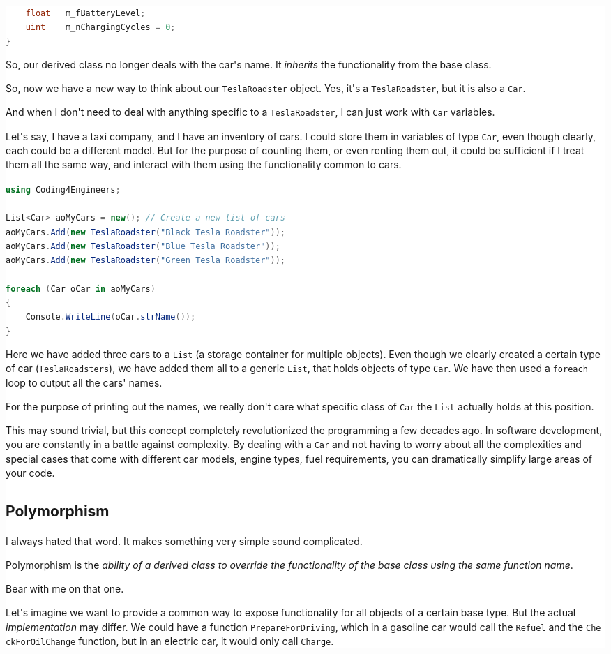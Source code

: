 ```c#
    float   m_fBatteryLevel;
    uint    m_nChargingCycles = 0;
}
```

So, our derived class no longer deals with the car's name. It *inherits* the functionality from the base class.

So, now we have a new way to think about our `TeslaRoadster` object. Yes, it's a `TeslaRoadster`, but it is also a `Car`. 

And when I don't need to deal with anything specific to a `TeslaRoadster`, I can just work with `Car` variables.

Let's say, I have a taxi company, and I have an inventory of cars. I could store them in variables of type `Car`, even though clearly, each could be a different model. But for the purpose of counting them, or even renting them out, it could be sufficient if I treat them all the same way, and interact with them using the functionality common to cars.

```c#
using Coding4Engineers;

List<Car> aoMyCars = new(); // Create a new list of cars
aoMyCars.Add(new TeslaRoadster("Black Tesla Roadster"));
aoMyCars.Add(new TeslaRoadster("Blue Tesla Roadster"));
aoMyCars.Add(new TeslaRoadster("Green Tesla Roadster"));

foreach (Car oCar in aoMyCars)
{
    Console.WriteLine(oCar.strName());
}
```

Here we have added three cars to a `List` (a storage container for multiple objects). Even though we clearly created a certain type of car (`TeslaRoadsters`), we have added them all to a generic `List`, that holds objects of type `Car`. We have then used a `foreach` loop to output all the cars' names.

For the purpose of printing out the names, we really don't care what specific class of `Car` the `List` actually holds at this position.

This may sound trivial, but this concept completely revolutionized the programming a few decades ago. In software development, you are constantly in a battle against complexity. By dealing with a `Car` and not having to worry about all the complexities and special cases that come with different car models, engine types, fuel requirements, you can dramatically simplify large areas of your code. 

## Polymorphism

I always hated that word. It makes something very simple sound complicated.

Polymorphism is the *ability of a derived class to override the functionality of the base class using the same function name*. 

Bear with me on that one.

Let's imagine we want to provide a common way to expose functionality for all objects of a certain base type. But the actual *implementation* may differ. We could have a function `PrepareForDriving`, which in a gasoline car would call the `Refuel` and the `CheckForOilChange` function, but in an electric car, it would only call `Charge`. 
